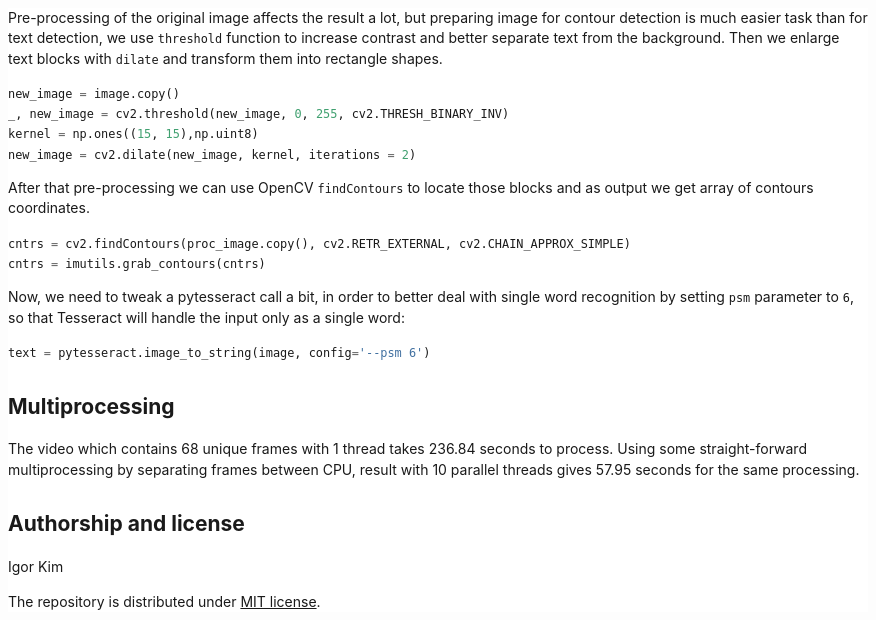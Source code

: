 Pre-processing of the original image affects the result a lot, but preparing image for contour detection is much easier task than for text detection, 
we use `threshold` function to increase contrast and better separate text from the background. Then we enlarge text blocks with `dilate` and transform them into rectangle shapes.
```python
new_image = image.copy()
_, new_image = cv2.threshold(new_image, 0, 255, cv2.THRESH_BINARY_INV)
kernel = np.ones((15, 15),np.uint8)
new_image = cv2.dilate(new_image, kernel, iterations = 2)
```

After that pre-processing we can use OpenCV `findContours` to locate those blocks and as output we get array of contours coordinates.
```python
cntrs = cv2.findContours(proc_image.copy(), cv2.RETR_EXTERNAL, cv2.CHAIN_APPROX_SIMPLE)
cntrs = imutils.grab_contours(cntrs)
```

Now, we need to tweak a pytesseract call a bit, in order to better deal with single word recognition by setting `psm` parameter to `6`, so that Tesseract will handle the input only as a single word:
```python
text = pytesseract.image_to_string(image, config='--psm 6')
```


## Multiprocessing
The video which contains 68 unique frames with 1 thread takes 236.84 seconds to process. Using some straight-forward multiprocessing by separating frames between CPU, result with 10 parallel threads gives 57.95 seconds for the same processing.

## Authorship and license
Igor Kim

The repository is distributed under [MIT license](LICENSE.md).
